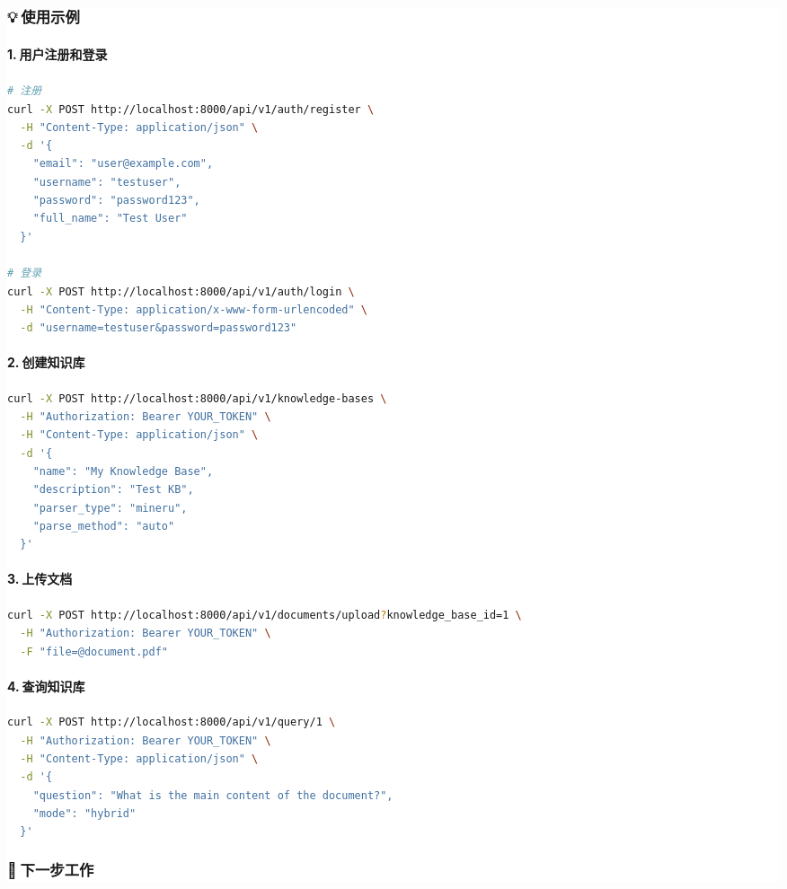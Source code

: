 ### 💡 使用示例

#### 1. 用户注册和登录
```bash
# 注册
curl -X POST http://localhost:8000/api/v1/auth/register \
  -H "Content-Type: application/json" \
  -d '{
    "email": "user@example.com",
    "username": "testuser",
    "password": "password123",
    "full_name": "Test User"
  }'

# 登录
curl -X POST http://localhost:8000/api/v1/auth/login \
  -H "Content-Type: application/x-www-form-urlencoded" \
  -d "username=testuser&password=password123"
```

#### 2. 创建知识库
```bash
curl -X POST http://localhost:8000/api/v1/knowledge-bases \
  -H "Authorization: Bearer YOUR_TOKEN" \
  -H "Content-Type: application/json" \
  -d '{
    "name": "My Knowledge Base",
    "description": "Test KB",
    "parser_type": "mineru",
    "parse_method": "auto"
  }'
```

#### 3. 上传文档
```bash
curl -X POST http://localhost:8000/api/v1/documents/upload?knowledge_base_id=1 \
  -H "Authorization: Bearer YOUR_TOKEN" \
  -F "file=@document.pdf"
```

#### 4. 查询知识库
```bash
curl -X POST http://localhost:8000/api/v1/query/1 \
  -H "Authorization: Bearer YOUR_TOKEN" \
  -H "Content-Type: application/json" \
  -d '{
    "question": "What is the main content of the document?",
    "mode": "hybrid"
  }'
```

### 🎯 下一步工作
